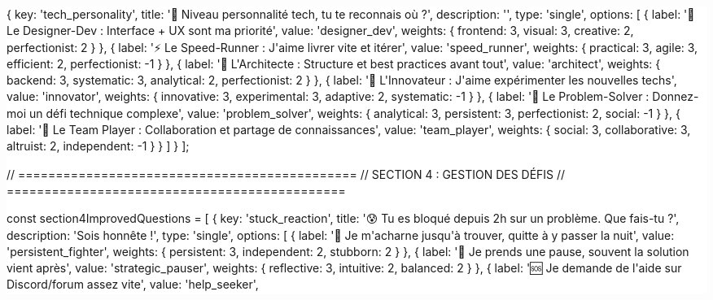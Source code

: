   {
    key: 'tech_personality',
    title: '🧬 Niveau personnalité tech, tu te reconnais où ?',
    description: '',
    type: 'single',
    options: [
      {
        label: '🎨 Le Designer-Dev : Interface + UX sont ma priorité',
        value: 'designer_dev',
        weights: { frontend: 3, visual: 3, creative: 2, perfectionist: 2 }
      },
      {
        label: '⚡ Le Speed-Runner : J\'aime livrer vite et itérer',
        value: 'speed_runner',
        weights: { practical: 3, agile: 3, efficient: 2, perfectionist: -1 }
      },
      {
        label: '🔬 L\'Architecte : Structure et best practices avant tout',
        value: 'architect',
        weights: { backend: 3, systematic: 3, analytical: 2, perfectionist: 2 }
      },
      {
        label: '🌟 L\'Innovateur : J\'aime expérimenter les nouvelles techs',
        value: 'innovator', 
        weights: { innovative: 3, experimental: 3, adaptive: 2, systematic: -1 }
      },
      {
        label: '🎯 Le Problem-Solver : Donnez-moi un défi technique complexe',
        value: 'problem_solver',
        weights: { analytical: 3, persistent: 3, perfectionist: 2, social: -1 }
      },
      {
        label: '🤝 Le Team Player : Collaboration et partage de connaissances',
        value: 'team_player',
        weights: { social: 3, collaborative: 3, altruist: 2, independent: -1 }
      }
    ]
  }
];

// =============================================
// SECTION 4 : GESTION DES DÉFIS
// =============================================

const section4ImprovedQuestions = [
  {
    key: 'stuck_reaction',
    title: '😰 Tu es bloqué depuis 2h sur un problème. Que fais-tu ?',
    description: 'Sois honnête !',
    type: 'single',
    options: [
      {
        label: '😤 Je m\'acharne jusqu\'à trouver, quitte à y passer la nuit',
        value: 'persistent_fighter',
        weights: { persistent: 3, independent: 2, stubborn: 2 }
      },
      {
        label: '🔄 Je prends une pause, souvent la solution vient après',
        value: 'strategic_pauser',
        weights: { reflective: 3, intuitive: 2, balanced: 2 }
      },
      {
        label: '🆘 Je demande de l\'aide sur Discord/forum assez vite',
        value: 'help_seeker',